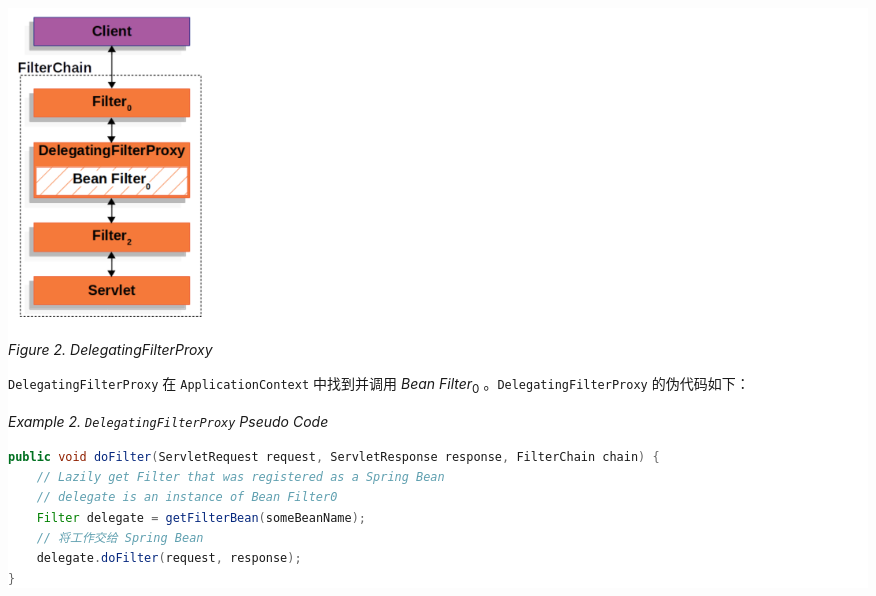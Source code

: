 <img src="2.Architecture/DelegatingFilterProxy.png" width="200" alt="DelegatingFilterProxy"/>
<p><em>Figure 2. DelegatingFilterProxy</em></p>
</div>

`DelegatingFilterProxy` 在 `ApplicationContext` 中找到并调用 $Bean$ $Filter_0$ 。`DelegatingFilterProxy` 的伪代码如下：

*Example 2. `DelegatingFilterProxy` Pseudo Code*
```java
public void doFilter(ServletRequest request, ServletResponse response, FilterChain chain) {
	// Lazily get Filter that was registered as a Spring Bean
    // delegate is an instance of Bean Filter0
	Filter delegate = getFilterBean(someBeanName);
	// 将工作交给 Spring Bean
	delegate.doFilter(request, response);
}
```
